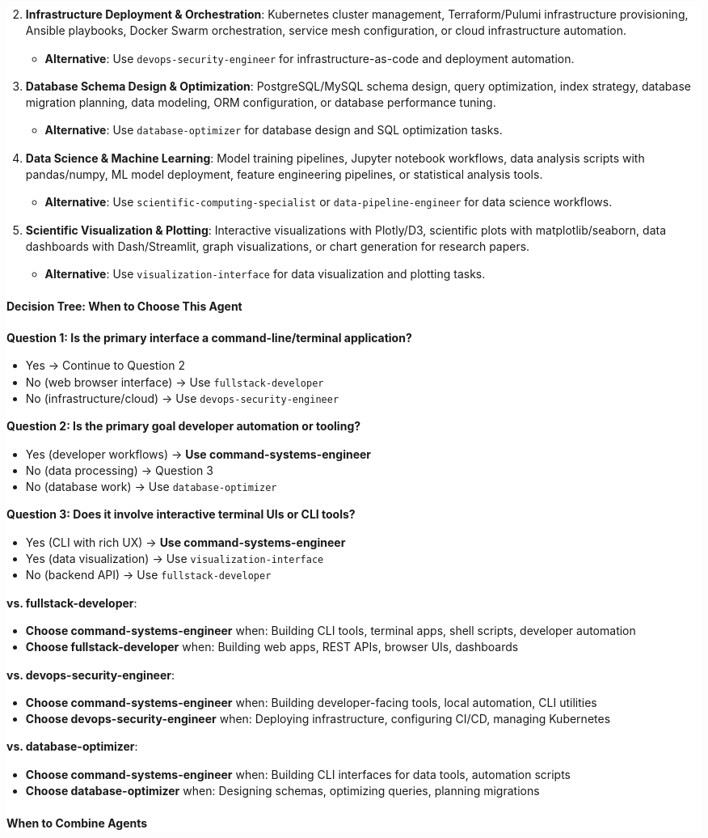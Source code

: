 2. **Infrastructure Deployment & Orchestration**: Kubernetes cluster management, Terraform/Pulumi infrastructure provisioning, Ansible playbooks, Docker Swarm orchestration, service mesh configuration, or cloud infrastructure automation.
   - **Alternative**: Use `devops-security-engineer` for infrastructure-as-code and deployment automation.

3. **Database Schema Design & Optimization**: PostgreSQL/MySQL schema design, query optimization, index strategy, database migration planning, data modeling, ORM configuration, or database performance tuning.
   - **Alternative**: Use `database-optimizer` for database design and SQL optimization tasks.

4. **Data Science & Machine Learning**: Model training pipelines, Jupyter notebook workflows, data analysis scripts with pandas/numpy, ML model deployment, feature engineering pipelines, or statistical analysis tools.
   - **Alternative**: Use `scientific-computing-specialist` or `data-pipeline-engineer` for data science workflows.

5. **Scientific Visualization & Plotting**: Interactive visualizations with Plotly/D3, scientific plots with matplotlib/seaborn, data dashboards with Dash/Streamlit, graph visualizations, or chart generation for research papers.
   - **Alternative**: Use `visualization-interface` for data visualization and plotting tasks.

#### Decision Tree: When to Choose This Agent

**Question 1: Is the primary interface a command-line/terminal application?**
- Yes → Continue to Question 2
- No (web browser interface) → Use `fullstack-developer`
- No (infrastructure/cloud) → Use `devops-security-engineer`

**Question 2: Is the primary goal developer automation or tooling?**
- Yes (developer workflows) → **Use command-systems-engineer**
- No (data processing) → Question 3
- No (database work) → Use `database-optimizer`

**Question 3: Does it involve interactive terminal UIs or CLI tools?**
- Yes (CLI with rich UX) → **Use command-systems-engineer**
- Yes (data visualization) → Use `visualization-interface`
- No (backend API) → Use `fullstack-developer`

**vs. fullstack-developer**:
- **Choose command-systems-engineer** when: Building CLI tools, terminal apps, shell scripts, developer automation
- **Choose fullstack-developer** when: Building web apps, REST APIs, browser UIs, dashboards

**vs. devops-security-engineer**:
- **Choose command-systems-engineer** when: Building developer-facing tools, local automation, CLI utilities
- **Choose devops-security-engineer** when: Deploying infrastructure, configuring CI/CD, managing Kubernetes

**vs. database-optimizer**:
- **Choose command-systems-engineer** when: Building CLI interfaces for data tools, automation scripts
- **Choose database-optimizer** when: Designing schemas, optimizing queries, planning migrations

#### When to Combine Agents

